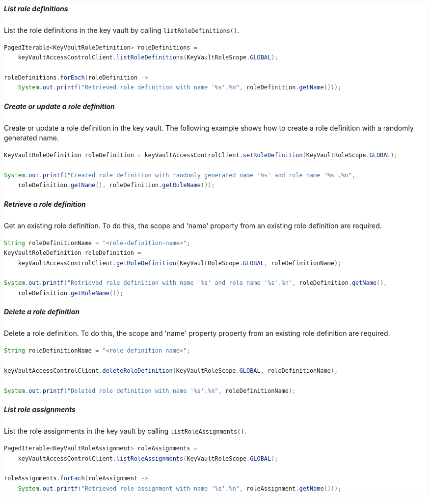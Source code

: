 ##### List role definitions
List the role definitions in the key vault by calling `listRoleDefinitions()`.

```java readme-sample-listRoleDefinitions
PagedIterable<KeyVaultRoleDefinition> roleDefinitions =
    keyVaultAccessControlClient.listRoleDefinitions(KeyVaultRoleScope.GLOBAL);

roleDefinitions.forEach(roleDefinition ->
    System.out.printf("Retrieved role definition with name '%s'.%n", roleDefinition.getName()));
```

##### Create or update a role definition
Create or update a role definition in the key vault. The following example shows how to create a role definition with a randomly generated name.

```java readme-sample-setRoleDefinition
KeyVaultRoleDefinition roleDefinition = keyVaultAccessControlClient.setRoleDefinition(KeyVaultRoleScope.GLOBAL);

System.out.printf("Created role definition with randomly generated name '%s' and role name '%s'.%n",
    roleDefinition.getName(), roleDefinition.getRoleName());
```

##### Retrieve a role definition
Get an existing role definition. To do this, the scope and 'name' property from an existing role definition are required.

```java readme-sample-getRoleDefinition
String roleDefinitionName = "<role-definition-name>";
KeyVaultRoleDefinition roleDefinition =
    keyVaultAccessControlClient.getRoleDefinition(KeyVaultRoleScope.GLOBAL, roleDefinitionName);

System.out.printf("Retrieved role definition with name '%s' and role name '%s'.%n", roleDefinition.getName(),
    roleDefinition.getRoleName());
```

##### Delete a role definition
Delete a role definition. To do this, the scope and 'name' property property from an existing role definition are required.

```java readme-sample-deleteRoleDefinition
String roleDefinitionName = "<role-definition-name>";

keyVaultAccessControlClient.deleteRoleDefinition(KeyVaultRoleScope.GLOBAL, roleDefinitionName);

System.out.printf("Deleted role definition with name '%s'.%n", roleDefinitionName);
```

##### List role assignments
List the role assignments in the key vault by calling `listRoleAssignments()`.

```java readme-sample-listRoleAssignments
PagedIterable<KeyVaultRoleAssignment> roleAssignments =
    keyVaultAccessControlClient.listRoleAssignments(KeyVaultRoleScope.GLOBAL);

roleAssignments.forEach(roleAssignment ->
    System.out.printf("Retrieved role assignment with name '%s'.%n", roleAssignment.getName()));
```
